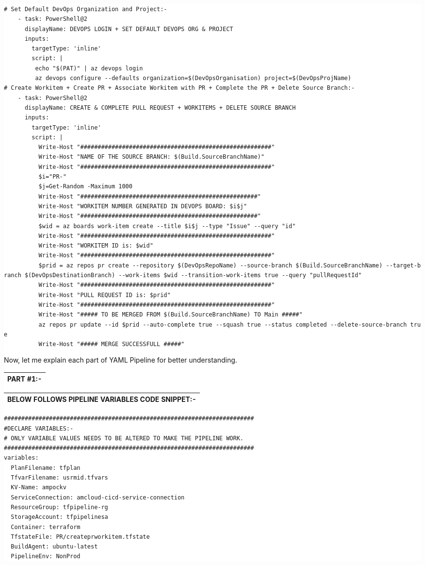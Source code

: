 ```
# Set Default DevOps Organization and Project:-
    - task: PowerShell@2
      displayName: DEVOPS LOGIN + SET DEFAULT DEVOPS ORG & PROJECT
      inputs:
        targetType: 'inline'
        script: |
         echo "$(PAT)" | az devops login  
         az devops configure --defaults organization=$(DevOpsOrganisation) project=$(DevOpsProjName)
# Create Workitem + Create PR + Associate Workitem with PR + Complete the PR + Delete Source Branch:-
    - task: PowerShell@2
      displayName: CREATE & COMPLETE PULL REQUEST + WORKITEMS + DELETE SOURCE BRANCH
      inputs:
        targetType: 'inline'
        script: |
          Write-Host "#######################################################"
          Write-Host "NAME OF THE SOURCE BRANCH: $(Build.SourceBranchName)"
          Write-Host "#######################################################"
          $i="PR-"
          $j=Get-Random -Maximum 1000
          Write-Host "###################################################"
          Write-Host "WORKITEM NUMBER GENERATED IN DEVOPS BOARD: $i$j"
          Write-Host "###################################################"
          $wid = az boards work-item create --title $i$j --type "Issue" --query "id"
          Write-Host "#######################################################" 
          Write-Host "WORKITEM ID is: $wid"
          Write-Host "#######################################################"
          $prid = az repos pr create --repository $(DevOpsRepoName) --source-branch $(Build.SourceBranchName) --target-branch $(DevOpsDestinationBranch) --work-items $wid --transition-work-items true --query "pullRequestId"
          Write-Host "#######################################################"
          Write-Host "PULL REQUEST ID is: $prid"
          Write-Host "#######################################################"
          Write-Host "##### TO BE MERGED FROM $(Build.SourceBranchName) TO Main #####"
          az repos pr update --id $prid --auto-complete true --squash true --status completed --delete-source-branch true
          Write-Host "##### MERGE SUCCESSFULL #####"

```

Now, let me explain each part of YAML Pipeline for better understanding.

| PART #1:- | 
| --------- |

| BELOW FOLLOWS PIPELINE VARIABLES CODE SNIPPET:- | 
| --------- |

```
########################################################################
#DECLARE VARIABLES:-
# ONLY VARIABLE VALUES NEEDS TO BE ALTERED TO MAKE THE PIPELINE WORK.
########################################################################
variables:
  PlanFilename: tfplan
  TfvarFilename: usrmid.tfvars
  KV-Name: ampockv
  ServiceConnection: amcloud-cicd-service-connection
  ResourceGroup: tfpipeline-rg
  StorageAccount: tfpipelinesa
  Container: terraform
  TfstateFile: PR/createprworkitem.tfstate
  BuildAgent: ubuntu-latest
  PipelineEnv: NonProd
```